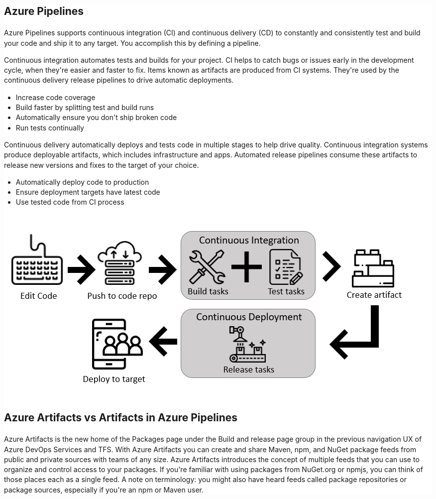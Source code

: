 ## Azure Pipelines

Azure Pipelines supports continuous integration (CI) and continuous delivery (CD) to constantly and consistently test and build your code and ship it to any target. You accomplish this by defining a pipeline.

Continuous integration automates tests and builds for your project. CI helps to catch bugs or issues early in the development cycle, when they're easier and faster to fix. Items known as artifacts are produced from CI systems. They're used by the continuous delivery release pipelines to drive automatic deployments.

- Increase code coverage
- Build faster by splitting test and build runs
- Automatically ensure you don't ship broken code
- Run tests continually

Continuous delivery automatically deploys and tests code in multiple stages to help drive quality. Continuous integration systems produce deployable artifacts, which includes infrastructure and apps. Automated release pipelines consume these artifacts to release new versions and fixes to the target of your choice.

- Automatically deploy code to production
- Ensure deployment targets have latest code
- Use tested code from CI process

![](https://github.com/mbnarayn/KnowledgeBase/blob/master/pipelines-image-designer.png)

## Azure Artifacts vs Artifacts in Azure Pipelines

Azure Artifacts is the new home of the Packages page under the Build and release page group in the previous navigation UX of Azure DevOps Services and TFS. With Azure Artifacts you can create and share Maven, npm, and NuGet package feeds from public and private sources with teams of any size. Azure Artifacts introduces the concept of multiple feeds that you can use to organize and control access to your packages. If you're familiar with using packages from NuGet.org or npmjs, you can think of those places each as a single feed. A note on terminology: you might also have heard feeds called package repositories or package sources, especially if you're an npm or Maven user.
